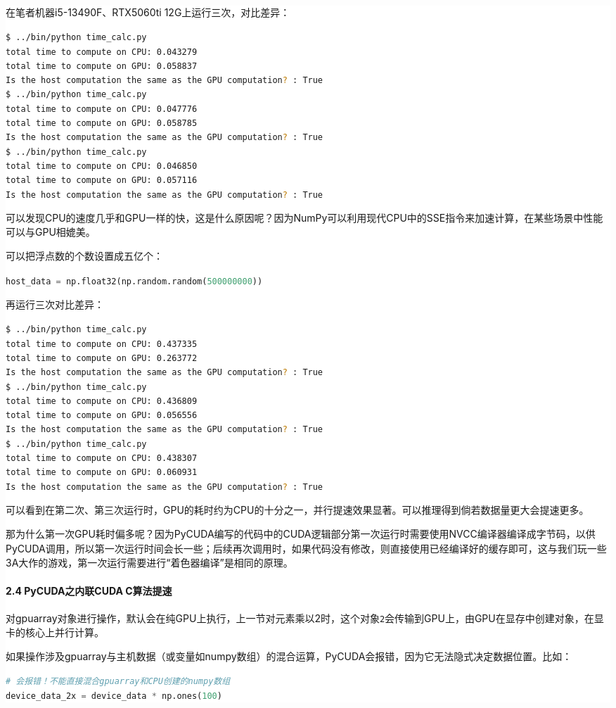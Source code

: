 在笔者机器i5-13490F、RTX5060ti 12G上运行三次，对比差异：

```bash
$ ../bin/python time_calc.py 
total time to compute on CPU: 0.043279
total time to compute on GPU: 0.058837
Is the host computation the same as the GPU computation? : True
$ ../bin/python time_calc.py 
total time to compute on CPU: 0.047776
total time to compute on GPU: 0.058785
Is the host computation the same as the GPU computation? : True
$ ../bin/python time_calc.py 
total time to compute on CPU: 0.046850
total time to compute on GPU: 0.057116
Is the host computation the same as the GPU computation? : True
```

可以发现CPU的速度几乎和GPU一样的快，这是什么原因呢？因为NumPy可以利用现代CPU中的SSE指令来加速计算，在某些场景中性能可以与GPU相媲美。

可以把浮点数的个数设置成五亿个：

```py
host_data = np.float32(np.random.random(500000000))
```

再运行三次对比差异：

```bash
$ ../bin/python time_calc.py 
total time to compute on CPU: 0.437335
total time to compute on GPU: 0.263772
Is the host computation the same as the GPU computation? : True
$ ../bin/python time_calc.py 
total time to compute on CPU: 0.436809
total time to compute on GPU: 0.056556
Is the host computation the same as the GPU computation? : True
$ ../bin/python time_calc.py 
total time to compute on CPU: 0.438307
total time to compute on GPU: 0.060931
Is the host computation the same as the GPU computation? : True
```

可以看到在第二次、第三次运行时，GPU的耗时约为CPU的十分之一，并行提速效果显著。可以推理得到倘若数据量更大会提速更多。

那为什么第一次GPU耗时偏多呢？因为PyCUDA编写的代码中的CUDA逻辑部分第一次运行时需要使用NVCC编译器编译成字节码，以供PyCUDA调用，所以第一次运行时间会长一些；后续再次调用时，如果代码没有修改，则直接使用已经编译好的缓存即可，这与我们玩一些3A大作的游戏，第一次运行需要进行“着色器编译”是相同的原理。

#### 2.4 PyCUDA之内联CUDA C算法提速

对gpuarray对象进行操作，默认会在纯GPU上执行，上一节对元素乘以2时，这个对象`2`会传输到GPU上，由GPU在显存中创建对象，在显卡的核心上并行计算。

如果操作涉及gpuarray与主机数据（或变量如numpy数组）的混合运算，PyCUDA会报错，因为它无法隐式决定数据位置。比如：

```py
# 会报错！不能直接混合gpuarray和CPU创建的numpy数组
device_data_2x = device_data * np.ones(100)
```
